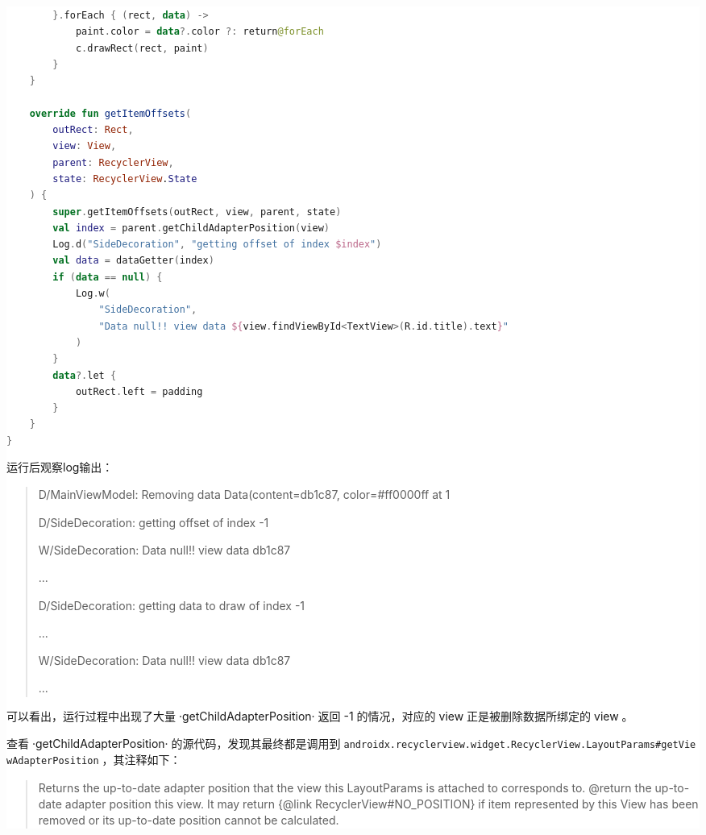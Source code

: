 ```kotlin
        }.forEach { (rect, data) ->
            paint.color = data?.color ?: return@forEach
            c.drawRect(rect, paint)
        }
    }

    override fun getItemOffsets(
        outRect: Rect,
        view: View,
        parent: RecyclerView,
        state: RecyclerView.State
    ) {
        super.getItemOffsets(outRect, view, parent, state)
        val index = parent.getChildAdapterPosition(view)
        Log.d("SideDecoration", "getting offset of index $index")
        val data = dataGetter(index)
        if (data == null) {
            Log.w(
                "SideDecoration",
                "Data null!! view data ${view.findViewById<TextView>(R.id.title).text}"
            )
        }
        data?.let {
            outRect.left = padding
        }
    }
}
```

运行后观察log输出：

> D/MainViewModel: Removing data Data(content=db1c87, color=#ff0000ff at 1
> 
> D/SideDecoration: getting offset of index -1
> 
> W/SideDecoration: Data null!! view data db1c87
> 
> ...
> 
> D/SideDecoration: getting data to draw of index -1
> 
> ...
> 
> W/SideDecoration: Data null!! view data db1c87
> 
> ...

可以看出，运行过程中出现了大量 ·getChildAdapterPosition· 返回 -1 的情况，对应的 view 正是被删除数据所绑定的 view 。

查看 ·getChildAdapterPosition· 的源代码，发现其最终都是调用到 `androidx.recyclerview.widget.RecyclerView.LayoutParams#getViewAdapterPosition` ，其注释如下：

> Returns the up-to-date adapter position that the view this LayoutParams is attached to
corresponds to.
@return the up-to-date adapter position this view. It may return
{@link RecyclerView#NO_POSITION} if item represented by this View has been removed or
its up-to-date position cannot be calculated.
